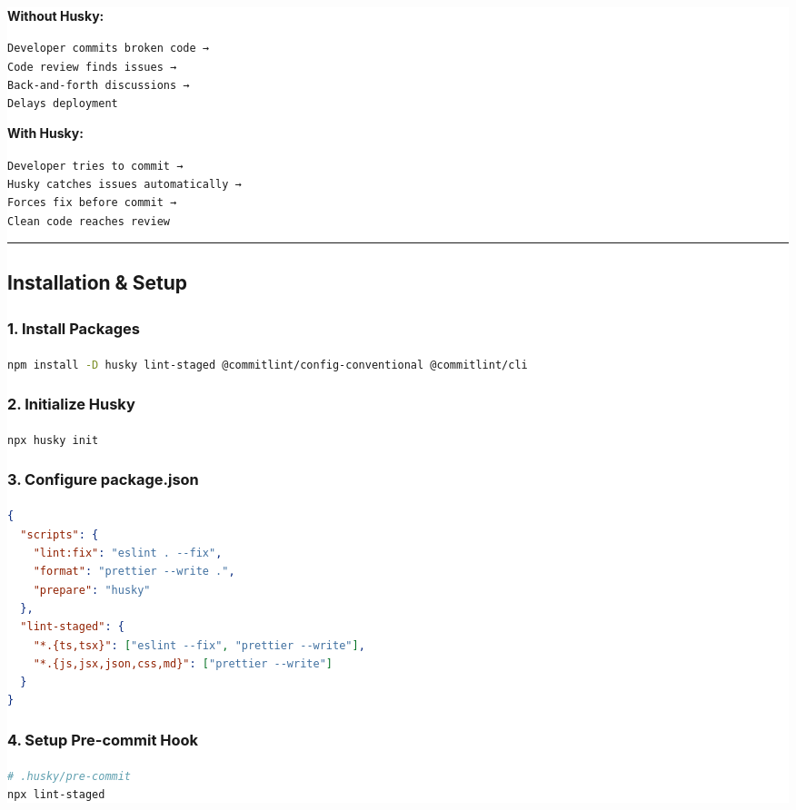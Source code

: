 **Without Husky:**

```bash
Developer commits broken code →
Code review finds issues →
Back-and-forth discussions →
Delays deployment
```

**With Husky:**

```bash
Developer tries to commit →
Husky catches issues automatically →
Forces fix before commit →
Clean code reaches review
```

---

## Installation & Setup

### 1. Install Packages

```bash
npm install -D husky lint-staged @commitlint/config-conventional @commitlint/cli
```

### 2. Initialize Husky

```bash
npx husky init
```

### 3. Configure package.json

```json
{
  "scripts": {
    "lint:fix": "eslint . --fix",
    "format": "prettier --write .",
    "prepare": "husky"
  },
  "lint-staged": {
    "*.{ts,tsx}": ["eslint --fix", "prettier --write"],
    "*.{js,jsx,json,css,md}": ["prettier --write"]
  }
}
```

### 4. Setup Pre-commit Hook

```bash
# .husky/pre-commit
npx lint-staged
```

